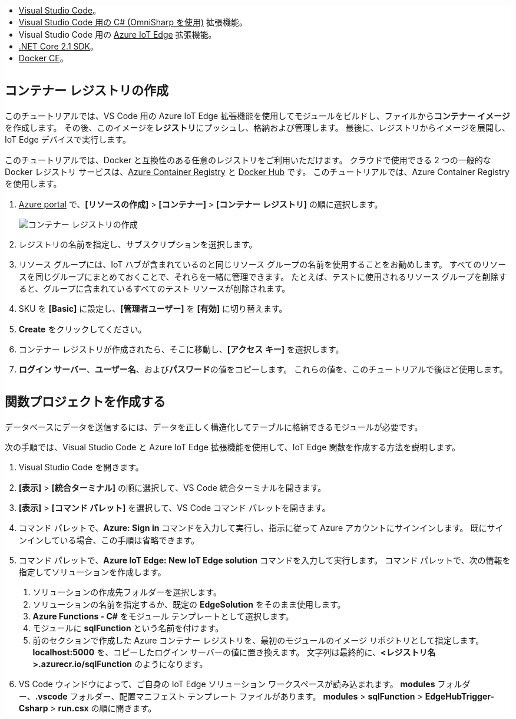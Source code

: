 * [Visual Studio Code](https://code.visualstudio.com/)。 
* [Visual Studio Code 用の C# (OmniSharp を使用)](https://marketplace.visualstudio.com/items?itemName=ms-vscode.csharp) 拡張機能。 
* Visual Studio Code 用の [Azure IoT Edge](https://marketplace.visualstudio.com/items?itemName=vsciot-vscode.azure-iot-edge) 拡張機能。 
* [.NET Core 2.1 SDK](https://www.microsoft.com/net/download)。 
* [Docker CE](https://docs.docker.com/install/)。 

## <a name="create-a-container-registry"></a>コンテナー レジストリの作成
このチュートリアルでは、VS Code 用の Azure IoT Edge 拡張機能を使用してモジュールをビルドし、ファイルから**コンテナー イメージ**を作成します。 その後、このイメージを**レジストリ**にプッシュし、格納および管理します。 最後に、レジストリからイメージを展開し、IoT Edge デバイスで実行します。  

このチュートリアルでは、Docker と互換性のある任意のレジストリをご利用いただけます。 クラウドで使用できる 2 つの一般的な Docker レジストリ サービスは、[Azure Container Registry](https://docs.microsoft.com/azure/container-registry/) と [Docker Hub](https://docs.docker.com/docker-hub/repos/#viewing-repository-tags) です。 このチュートリアルでは、Azure Container Registry を使用します。 

1. [Azure portal](https://portal.azure.com) で、**[リソースの作成]** > **[コンテナー]** > **[コンテナー レジストリ]** の順に選択します。

    ![コンテナー レジストリの作成](./media/tutorial-deploy-function/create-container-registry.png)

2. レジストリの名前を指定し、サブスクリプションを選択します。
3. リソース グループには、IoT ハブが含まれているのと同じリソース グループの名前を使用することをお勧めします。 すべてのリソースを同じグループにまとめておくことで、それらを一緒に管理できます。 たとえば、テストに使用されるリソース グループを削除すると、グループに含まれているすべてのテスト リソースが削除されます。 
4. SKU を **[Basic]** に設定し、**[管理者ユーザー]** を **[有効]** に切り替えます。 
5. **Create** をクリックしてください。
6. コンテナー レジストリが作成されたら、そこに移動し、**[アクセス キー]** を選択します。 
7. **ログイン サーバー**、**ユーザー名**、および**パスワード**の値をコピーします。 これらの値を、このチュートリアルで後ほど使用します。 

## <a name="create-a-function-project"></a>関数プロジェクトを作成する

データベースにデータを送信するには、データを正しく構造化してテーブルに格納できるモジュールが必要です。 

次の手順では、Visual Studio Code と Azure IoT Edge 拡張機能を使用して、IoT Edge 関数を作成する方法を説明します。

1. Visual Studio Code を開きます。
2. **[表示]** > **[統合ターミナル]** の順に選択して、VS Code 統合ターミナルを開きます。
3. **[表示]** > **[コマンド パレット]** を選択して、VS Code コマンド パレットを開きます。
4. コマンド パレットで、**Azure: Sign in** コマンドを入力して実行し、指示に従って Azure アカウントにサインインします。 既にサインインしている場合、この手順は省略できます。
3. コマンド パレットで、**Azure IoT Edge: New IoT Edge solution** コマンドを入力して実行します。 コマンド パレットで、次の情報を指定してソリューションを作成します。 
   1. ソリューションの作成先フォルダーを選択します。 
   2. ソリューションの名前を指定するか、既定の **EdgeSolution** をそのまま使用します。
   3. **Azure Functions - C#** をモジュール テンプレートとして選択します。 
   4. モジュールに **sqlFunction** という名前を付けます。 
   5. 前のセクションで作成した Azure コンテナー レジストリを、最初のモジュールのイメージ リポジトリとして指定します。 **localhost:5000** を、コピーしたログイン サーバーの値に置き換えます。 文字列は最終的に、**\<レジストリ名\>.azurecr.io/sqlFunction** のようになります。

4. VS Code ウィンドウによって、ご自身の IoT Edge ソリューション ワークスペースが読み込まれます。 **modules** フォルダー、**.vscode** フォルダー、配置マニフェスト テンプレート ファイルがあります。 **modules** > **sqlFunction** > **EdgeHubTrigger-Csharp** > **run.csx** の順に開きます。
